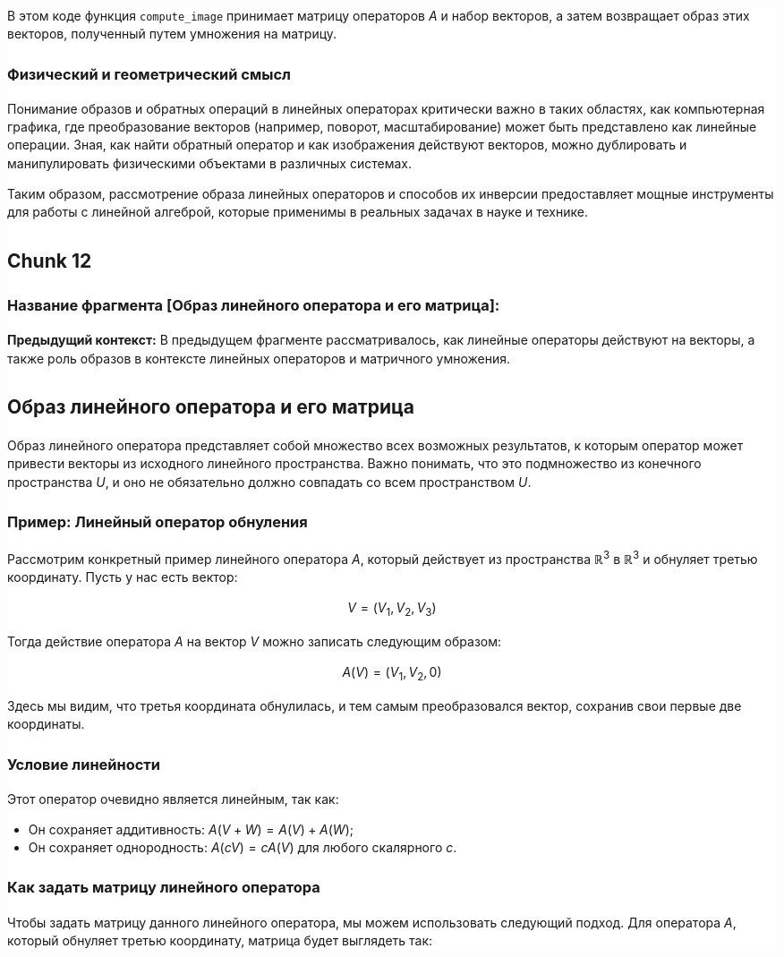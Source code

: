 В этом коде функция `compute_image` принимает матрицу операторов $A$ и набор векторов, а затем возвращает образ этих векторов, полученный путем умножения на матрицу.

### Физический и геометрический смысл

Понимание образов и обратных операций в линейных операторах критически важно в таких областях, как компьютерная графика, где преобразование векторов (например, поворот, масштабирование) может быть представлено как линейные операции. Зная, как найти обратный оператор и как изображения действуют векторов, можно дублировать и манипулировать физическими объектами в различных системах.

Таким образом, рассмотрение образа линейных операторов и способов их инверсии предоставляет мощные инструменты для работы с линейной алгеброй, которые применимы в реальных задачах в науке и технике.

## Chunk 12
### **Название фрагмента [Образ линейного оператора и его матрица]:**

**Предыдущий контекст:** В предыдущем фрагменте рассматривалось, как линейные операторы действуют на векторы, а также роль образов в контексте линейных операторов и матричного умножения.

## **Образ линейного оператора и его матрица**

Образ линейного оператора представляет собой множество всех возможных результатов, к которым оператор может привести векторы из исходного линейного пространства. Важно понимать, что это подмножество из конечного пространства $U$, и оно не обязательно должно совпадать со всем пространством $U$. 

### Пример: Линейный оператор обнуления

Рассмотрим конкретный пример линейного оператора $A$, который действует из пространства $\mathbb{R}^3$ в $\mathbb{R}^3$ и обнуляет третью координату. Пусть у нас есть вектор:

$$
V = (V_1, V_2, V_3)
$$

Тогда действие оператора $A$ на вектор $V$ можно записать следующим образом:

$$
A(V) = (V_1, V_2, 0)
$$

Здесь мы видим, что третья координата обнулилась, и тем самым преобразовался вектор, сохранив свои первые две координаты.

### Условие линейности

Этот оператор очевидно является линейным, так как:
- Он сохраняет аддитивность: $A(V + W) = A(V) + A(W)$;
- Он сохраняет однородность: $A(cV) = cA(V)$ для любого скалярного $c$.

### Как задать матрицу линейного оператора

Чтобы задать матрицу данного линейного оператора, мы можем использовать следующий подход. Для оператора $A$, который обнуляет третью координату, матрица будет выглядеть так:
